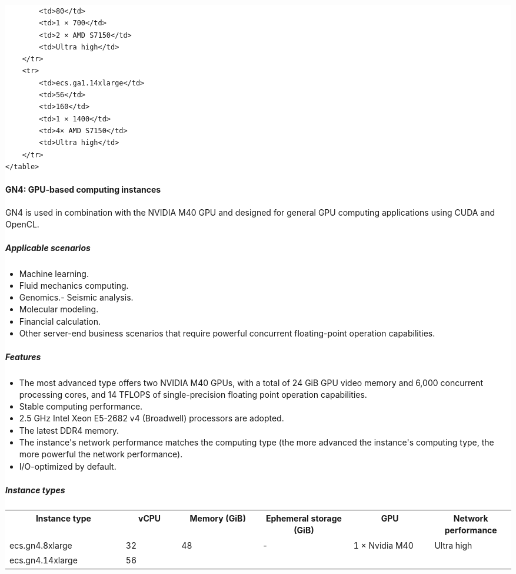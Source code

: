 			<td>80</td>
			<td>1 × 700</td>
			<td>2 × AMD S7150</td>
			<td>Ultra high</td>
		</tr>
		<tr>
			<td>ecs.ga1.14xlarge</td>
			<td>56</td>
			<td>160</td>
			<td>1 × 1400</td>
			<td>4× AMD S7150</td>
			<td>Ultra high</td>
		</tr>
	</table>
</div>

#### GN4: GPU-based computing instances
GN4 is used in combination with the NVIDIA M40 GPU and designed for general GPU computing applications using CUDA and OpenCL.

##### Applicable scenarios

- Machine learning.
- Fluid mechanics computing.
- Genomics.- Seismic analysis.
- Molecular modeling.
- Financial calculation.
- Other server-end business scenarios that require powerful concurrent floating-point operation capabilities.

##### Features

- The most advanced type offers two NVIDIA M40 GPUs, with a total of 24 GiB GPU video memory and 6,000 concurrent processing cores, and 14 TFLOPS of single-precision floating point operation capabilities.
- Stable computing performance.
- 2.5 GHz Intel Xeon E5-2682 v4 (Broadwell) processors are adopted.
- The latest DDR4 memory.
- The instance's network performance matches the computing type (the more advanced the instance's computing type, the more powerful the network performance).
- I/O-optimized by default.

##### Instance types

<div>
	<table class="ecs ecs_instance_type_gn4">
		<tr>
			<th style="width: 23%;"> Instance type</th>
			<th style="width: 11%;">vCPU</th>
			<th style="width: 16%;"> Memory (GiB)</th>
			<th style="width: 18%;"> Ephemeral storage (GiB)</th>
			<th style="width: 16%;"> GPU</th>
			<th style="width: 16%;"> Network performance</th>
			</tr>
		<tr>
			<td>ecs.gn4.8xlarge</td>
			<td>32</td>
			<td>48</td>
			<td>-</td>
			<td>1 × Nvidia M40</td>
			<td>Ultra high</td>
		</tr>
		<tr>
			<td>ecs.gn4.14xlarge</td>
			<td>56</td>
